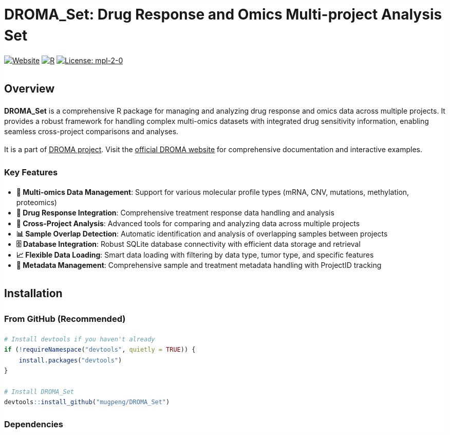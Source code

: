 # DROMA_Set: Drug Response and Omics Multi-project Analysis Set

[![Website](https://img.shields.io/website?url=https%3A//droma01.github.io/)](https://droma01.github.io/)
[![R](https://img.shields.io/badge/R-%3E%3D4.0.0-blue.svg)](https://www.r-project.org/)
[![License: mpl-2-0](https://img.shields.io/badge/MPL-2.0-yellow.svg)](https://opensource.org/licenses/mpl-2-0)

## Overview

**DROMA_Set** is a comprehensive R package for managing and analyzing drug response and omics data across multiple projects. It provides a robust framework for handling complex multi-omics datasets with integrated drug sensitivity information, enabling seamless cross-project comparisons and analyses.

It is a part of [DROMA project](https://github.com/mugpeng/DROMA). Visit the [official DROMA website](https://droma01.github.io/) for comprehensive documentation and interactive examples.

### Key Features

- **🔬 Multi-omics Data Management**: Support for various molecular profile types (mRNA, CNV, mutations, methylation, proteomics)
- **💊 Drug Response Integration**: Comprehensive treatment response data handling and analysis
- **🔗 Cross-Project Analysis**: Advanced tools for comparing and analyzing data across multiple projects
- **📊 Sample Overlap Detection**: Automatic identification and analysis of overlapping samples between projects
- **🗄️ Database Integration**: Robust SQLite database connectivity with efficient data storage and retrieval
- **📈 Flexible Data Loading**: Smart data loading with filtering by data type, tumor type, and specific features
- **🎯 Metadata Management**: Comprehensive sample and treatment metadata handling with ProjectID tracking

## Installation

### From GitHub (Recommended)

```r
# Install devtools if you haven't already
if (!requireNamespace("devtools", quietly = TRUE)) {
    install.packages("devtools")
}

# Install DROMA_Set
devtools::install_github("mugpeng/DROMA_Set")
```

### Dependencies
